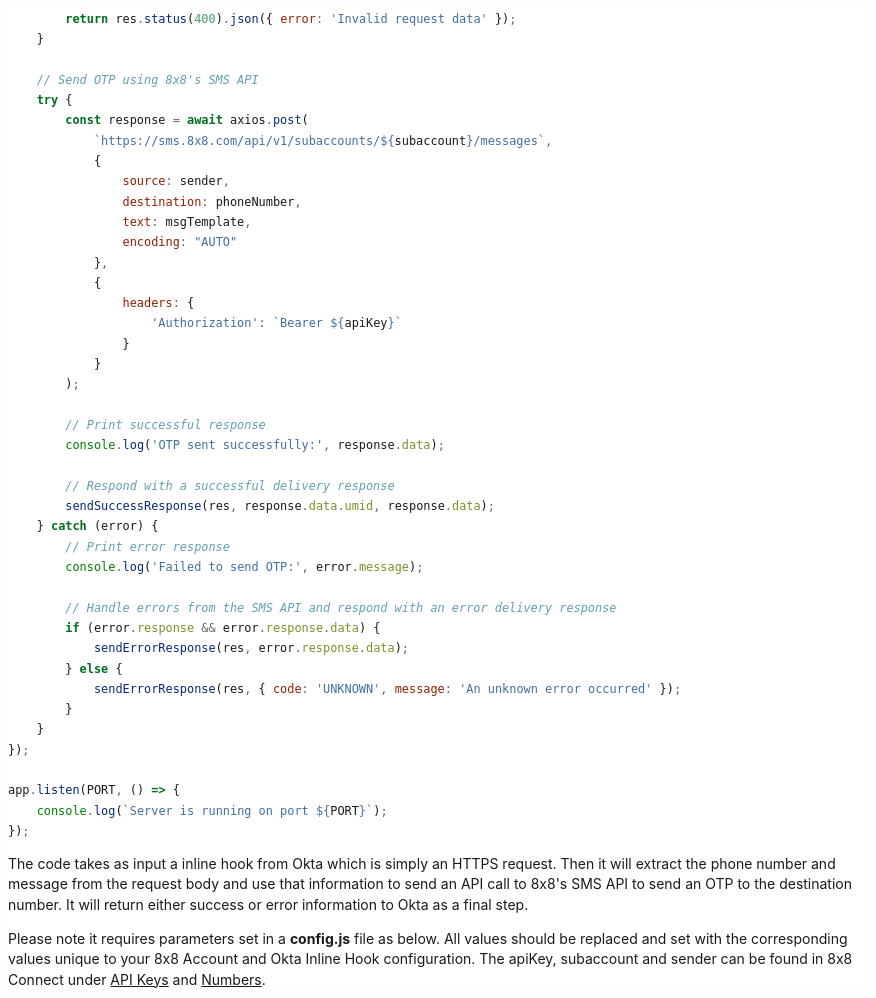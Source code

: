 ```javascript
        return res.status(400).json({ error: 'Invalid request data' });
    }

    // Send OTP using 8x8's SMS API
    try {
        const response = await axios.post(
            `https://sms.8x8.com/api/v1/subaccounts/${subaccount}/messages`,
            {
                source: sender,
                destination: phoneNumber,
                text: msgTemplate,
                encoding: "AUTO"
            },
            {
                headers: {
                    'Authorization': `Bearer ${apiKey}`
                }
            }
        );

        // Print successful response
        console.log('OTP sent successfully:', response.data);

        // Respond with a successful delivery response
        sendSuccessResponse(res, response.data.umid, response.data);
    } catch (error) {
        // Print error response
        console.log('Failed to send OTP:', error.message);

        // Handle errors from the SMS API and respond with an error delivery response
        if (error.response && error.response.data) {
            sendErrorResponse(res, error.response.data);
        } else {
            sendErrorResponse(res, { code: 'UNKNOWN', message: 'An unknown error occurred' });
        }
    }
});

app.listen(PORT, () => {
    console.log(`Server is running on port ${PORT}`);
});

```

The code takes as input a inline hook from Okta which is simply an HTTPS request. Then it will extract the phone number and message from the request body and use that information to send an API call to 8x8's SMS API to send an OTP to the destination number. It will return either success or error information to Okta as a final step.

Please note it requires parameters set in a **config.js** file as below. All values should be replaced and set with the corresponding values unique to your 8x8 Account and Okta Inline Hook configuration. The apiKey, subaccount and sender can be found in 8x8 Connect under [API Keys](https://connect.8x8.com/messaging/api-keys) and [Numbers](https://connect.8x8.com/messaging/virtual-numbers).
